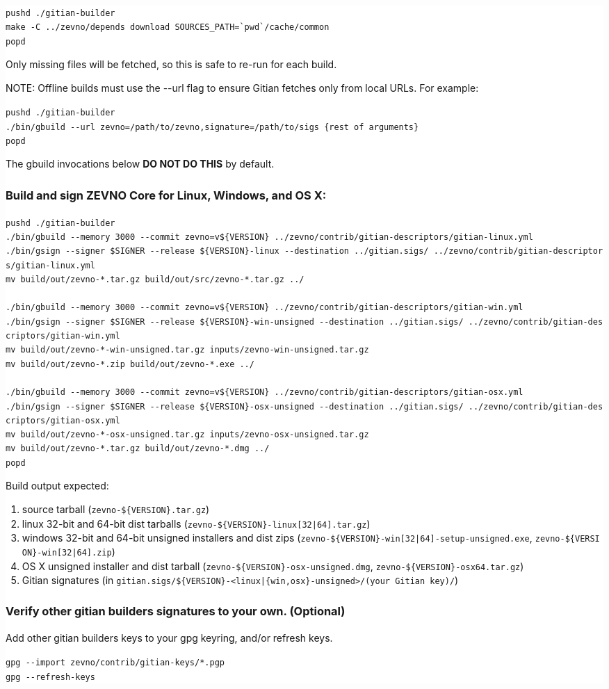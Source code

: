     pushd ./gitian-builder
    make -C ../zevno/depends download SOURCES_PATH=`pwd`/cache/common
    popd

Only missing files will be fetched, so this is safe to re-run for each build.

NOTE: Offline builds must use the --url flag to ensure Gitian fetches only from local URLs. For example:

    pushd ./gitian-builder
    ./bin/gbuild --url zevno=/path/to/zevno,signature=/path/to/sigs {rest of arguments}
    popd

The gbuild invocations below <b>DO NOT DO THIS</b> by default.

### Build and sign ZEVNO Core for Linux, Windows, and OS X:

    pushd ./gitian-builder
    ./bin/gbuild --memory 3000 --commit zevno=v${VERSION} ../zevno/contrib/gitian-descriptors/gitian-linux.yml
    ./bin/gsign --signer $SIGNER --release ${VERSION}-linux --destination ../gitian.sigs/ ../zevno/contrib/gitian-descriptors/gitian-linux.yml
    mv build/out/zevno-*.tar.gz build/out/src/zevno-*.tar.gz ../

    ./bin/gbuild --memory 3000 --commit zevno=v${VERSION} ../zevno/contrib/gitian-descriptors/gitian-win.yml
    ./bin/gsign --signer $SIGNER --release ${VERSION}-win-unsigned --destination ../gitian.sigs/ ../zevno/contrib/gitian-descriptors/gitian-win.yml
    mv build/out/zevno-*-win-unsigned.tar.gz inputs/zevno-win-unsigned.tar.gz
    mv build/out/zevno-*.zip build/out/zevno-*.exe ../

    ./bin/gbuild --memory 3000 --commit zevno=v${VERSION} ../zevno/contrib/gitian-descriptors/gitian-osx.yml
    ./bin/gsign --signer $SIGNER --release ${VERSION}-osx-unsigned --destination ../gitian.sigs/ ../zevno/contrib/gitian-descriptors/gitian-osx.yml
    mv build/out/zevno-*-osx-unsigned.tar.gz inputs/zevno-osx-unsigned.tar.gz
    mv build/out/zevno-*.tar.gz build/out/zevno-*.dmg ../
    popd

Build output expected:

  1. source tarball (`zevno-${VERSION}.tar.gz`)
  2. linux 32-bit and 64-bit dist tarballs (`zevno-${VERSION}-linux[32|64].tar.gz`)
  3. windows 32-bit and 64-bit unsigned installers and dist zips (`zevno-${VERSION}-win[32|64]-setup-unsigned.exe`, `zevno-${VERSION}-win[32|64].zip`)
  4. OS X unsigned installer and dist tarball (`zevno-${VERSION}-osx-unsigned.dmg`, `zevno-${VERSION}-osx64.tar.gz`)
  5. Gitian signatures (in `gitian.sigs/${VERSION}-<linux|{win,osx}-unsigned>/(your Gitian key)/`)

### Verify other gitian builders signatures to your own. (Optional)

Add other gitian builders keys to your gpg keyring, and/or refresh keys.

    gpg --import zevno/contrib/gitian-keys/*.pgp
    gpg --refresh-keys

